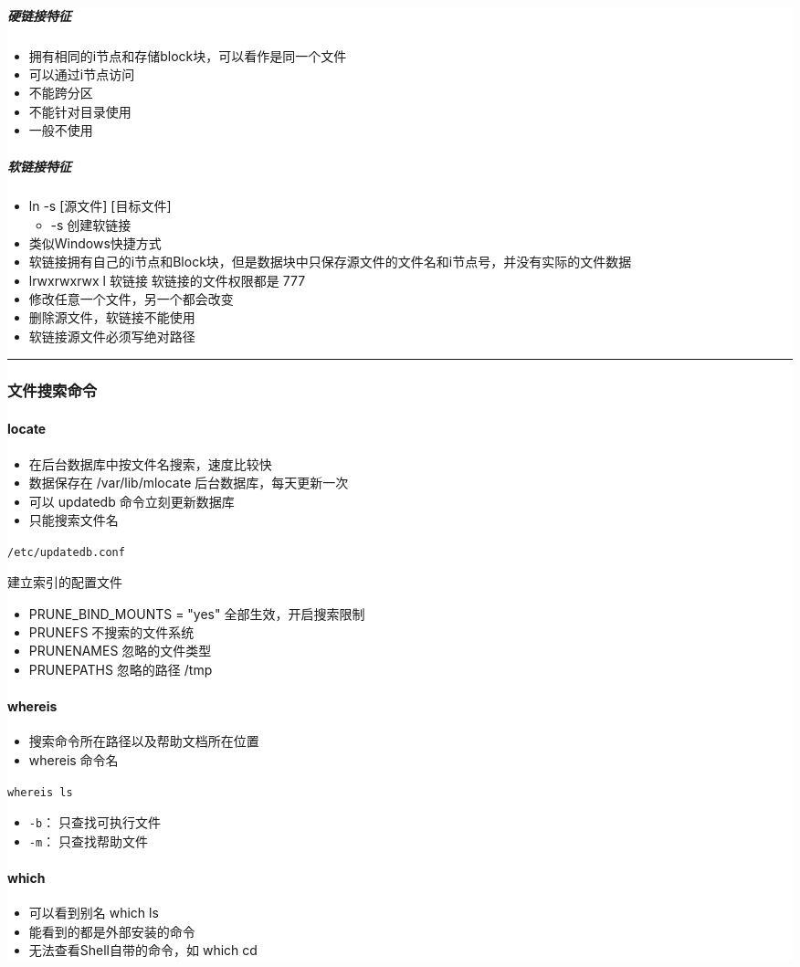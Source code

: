 #####  硬链接特征

- 拥有相同的i节点和存储block块，可以看作是同⼀个⽂件
- 可以通过i节点访问
- 不能跨分区
- 不能针对⽬录使⽤
- ⼀般不使⽤

#####  软链接特征

- ln -s [源⽂件] [⽬标⽂件]
    - -s 创建软链接
- 类似Windows快捷⽅式
- 软链接拥有⾃⼰的i节点和Block块，但是数据块中只保存源⽂件的⽂件名和i节点号，并没有实际的⽂件数据
- lrwxrwxrwx l 软链接 软链接的⽂件权限都是 777
- 修改任意⼀个⽂件，另⼀个都会改变
- 删除源⽂件，软链接不能使⽤
- 软链接源⽂件必须写绝对路径

---

###  ⽂件搜索命令

####  locate

- 在后台数据库中按⽂件名搜索，速度⽐较快
- 数据保存在 /var/lib/mlocate 后台数据库，每天更新⼀次
- 可以 updatedb 命令⽴刻更新数据库
- 只能搜索⽂件名

```shell
/etc/updatedb.conf
```
建⽴索引的配置⽂件

- PRUNE_BIND_MOUNTS = "yes" 全部⽣效，开启搜索限制
- PRUNEFS 不搜索的⽂件系统
- PRUNENAMES 忽略的⽂件类型
- PRUNEPATHS 忽略的路径 /tmp


####  whereis

- 搜索命令所在路径以及帮助⽂档所在位置
- whereis 命令名

```shell
whereis ls
```

- `-b`： 只查找可执⾏⽂件
- `-m`： 只查找帮助⽂件


#### which

- 可以看到别名 which ls
- 能看到的都是外部安装的命令
- ⽆法查看Shell⾃带的命令，如 which cd

